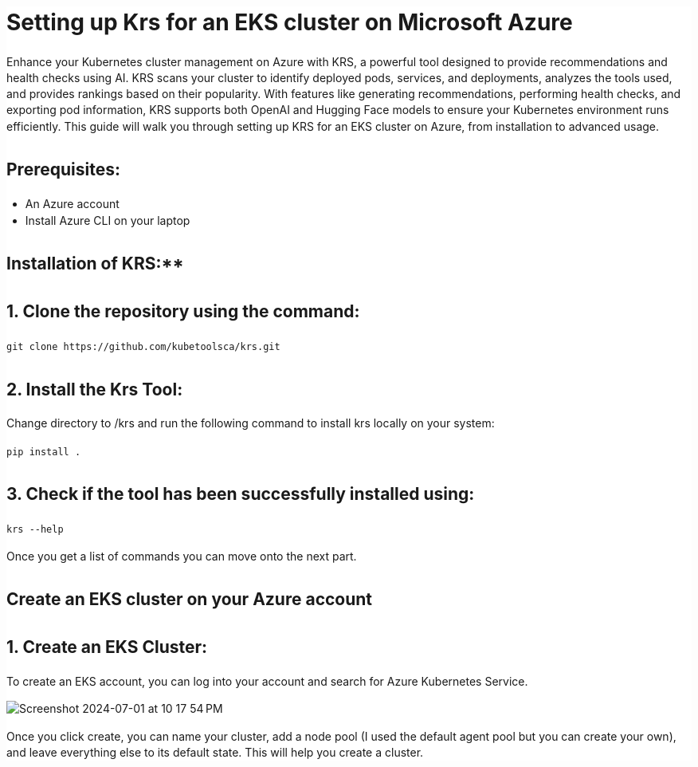 # Setting up Krs for an EKS cluster on Microsoft Azure

Enhance your Kubernetes cluster management on Azure with KRS, a powerful tool designed to provide recommendations and health checks using AI. KRS scans your cluster to identify deployed pods, services, and deployments, analyzes the tools used, and provides rankings based on their popularity. With features like generating recommendations, performing health checks, and exporting pod information, KRS supports both OpenAI and Hugging Face models to ensure your Kubernetes environment runs efficiently. This guide will walk you through setting up KRS for an EKS cluster on Azure, from installation to advanced usage.

## Prerequisites:

- An Azure account
- Install Azure CLI on your laptop

## Installation of KRS:**

## 1. Clone the repository using the command:

```
git clone https://github.com/kubetoolsca/krs.git
```

## 2. Install the Krs Tool:

Change directory to /krs and run the following command to install krs locally on your system:

```
pip install .
```

## 3. Check if the tool has been successfully installed using:

```
krs --help
```

Once you get a list of commands you can move onto the next part.

## Create an EKS cluster on your Azure account

## 1. Create an EKS Cluster:

To create an EKS account, you can log into your account and search for Azure Kubernetes Service.

<img width="558" alt="Screenshot 2024-07-01 at 10 17 54 PM" src="https://github.com/kubetoolsca/krs/assets/90956242/10b571d3-4c22-449b-81a3-c742aa0e893f">


Once you click create, you can name your cluster, add a node pool (I used the default agent pool but you can create your own), and leave everything else to its default state. This will help you create a cluster.
